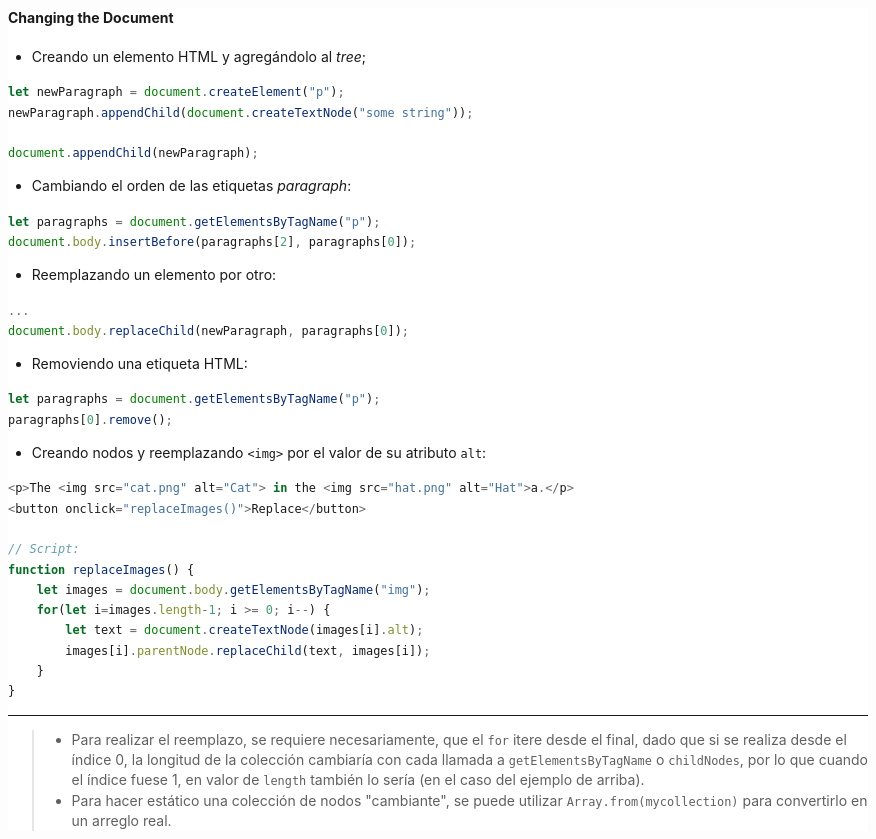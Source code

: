 #### Changing the Document

+ Creando un elemento HTML y agregándolo al *tree*;

```js
let newParagraph = document.createElement("p");
newParagraph.appendChild(document.createTextNode("some string"));

document.appendChild(newParagraph);
```

+ Cambiando el orden de las etiquetas *paragraph*:

```js
let paragraphs = document.getElementsByTagName("p");
document.body.insertBefore(paragraphs[2], paragraphs[0]);
```

+ Reemplazando un elemento por otro:

```js
...
document.body.replaceChild(newParagraph, paragraphs[0]);
```

+ Removiendo una etiqueta HTML:

```js
let paragraphs = document.getElementsByTagName("p");
paragraphs[0].remove();
```

+ Creando nodos y reemplazando `<img>` por el valor de su atributo `alt`:

```js
<p>The <img src="cat.png" alt="Cat"> in the <img src="hat.png" alt="Hat">a.</p>
<button onclick="replaceImages()">Replace</button>

// Script:
function replaceImages() {
    let images = document.body.getElementsByTagName("img");
    for(let i=images.length-1; i >= 0; i--) {
        let text = document.createTextNode(images[i].alt);
        images[i].parentNode.replaceChild(text, images[i]);
    }
}
```

-------------------------------------------------------------------------------

> - Para realizar el reemplazo, se requiere necesariamente, que el `for` itere
>   desde el final, dado que si se realiza desde el índice 0, la longitud de la
>   colección cambiaría con cada llamada a `getElementsByTagName` o
>   `childNodes`, por lo que cuando el índice fuese 1, en valor de `length`
>   también lo sería (en el caso del ejemplo de arriba).
> - Para hacer estático una colección de nodos "cambiante", se puede utilizar
>   `Array.from(mycollection)` para convertirlo en un arreglo real.
